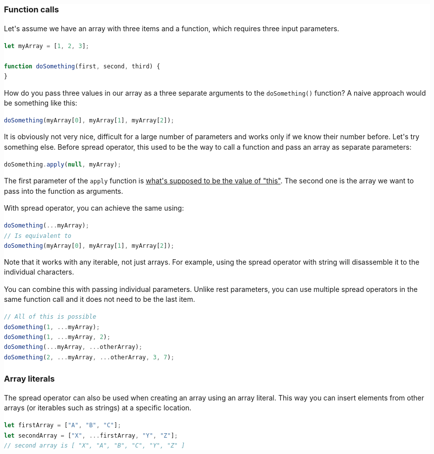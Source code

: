 ### Function calls
Let's assume we have an array with three items and a function, which requires three input parameters.

```javascript
let myArray = [1, 2, 3];

function doSomething(first, second, third) {
}
```

How do you pass three values in our array as a three separate arguments to the `doSomething()` function? A naive approach would be something like this:

```javascript
doSomething(myArray[0], myArray[1], myArray[2]);
```

It is obviously not very nice, difficult for a large number of parameters and works only if we know their number before. Let's try something else. Before spread operator, this used to be the way to call a function and pass an array as separate parameters:

```javascript
doSomething.apply(null, myArray);
```

The first parameter of the `apply` function is [what's supposed to be the value of "this"](https://www.vojtechruzicka.com/javascript-this-keyword/). The second one is the array we want to pass into the function as arguments.

With spread operator, you can achieve the same using:

```javascript
doSomething(...myArray);
// Is equivalent to 
doSomething(myArray[0], myArray[1], myArray[2]);
```

Note that it works with any iterable, not just arrays. For example, using the spread operator with string will disassemble it to the individual characters.

You can combine this with passing individual parameters. Unlike rest parameters, you can use multiple spread operators in the same function call and it does not need to be the last item.

```javascript
// All of this is possible
doSomething(1, ...myArray);
doSomething(1, ...myArray, 2);
doSomething(...myArray, ...otherArray);
doSomething(2, ...myArray, ...otherArray, 3, 7);
```

### Array literals
The spread operator can also be used when creating an array using an array literal. This way you can insert elements from other arrays (or iterables such as strings) at a specific location. 

```javascript
let firstArray = ["A", "B", "C"];
let secondArray = ["X", ...firstArray, "Y", "Z"];
// second array is [ "X", "A", "B", "C", "Y", "Z" ]
```
